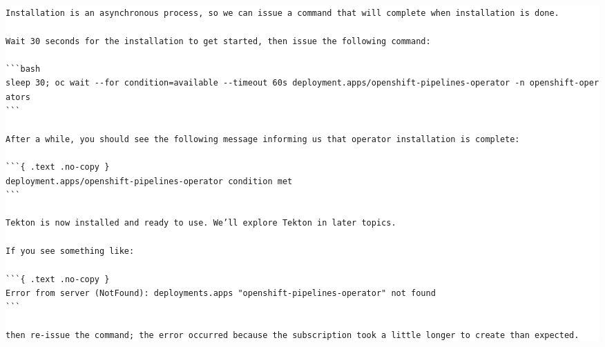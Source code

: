     Installation is an asynchronous process, so we can issue a command that will complete when installation is done.

    Wait 30 seconds for the installation to get started, then issue the following command:

    ```bash
    sleep 30; oc wait --for condition=available --timeout 60s deployment.apps/openshift-pipelines-operator -n openshift-operators
    ```

    After a while, you should see the following message informing us that operator installation is complete:

    ```{ .text .no-copy }
    deployment.apps/openshift-pipelines-operator condition met
    ```

    Tekton is now installed and ready to use. We’ll explore Tekton in later topics.

    If you see something like:

    ```{ .text .no-copy }
    Error from server (NotFound): deployments.apps "openshift-pipelines-operator" not found
    ```

    then re-issue the command; the error occurred because the subscription took a little longer to create than expected.
